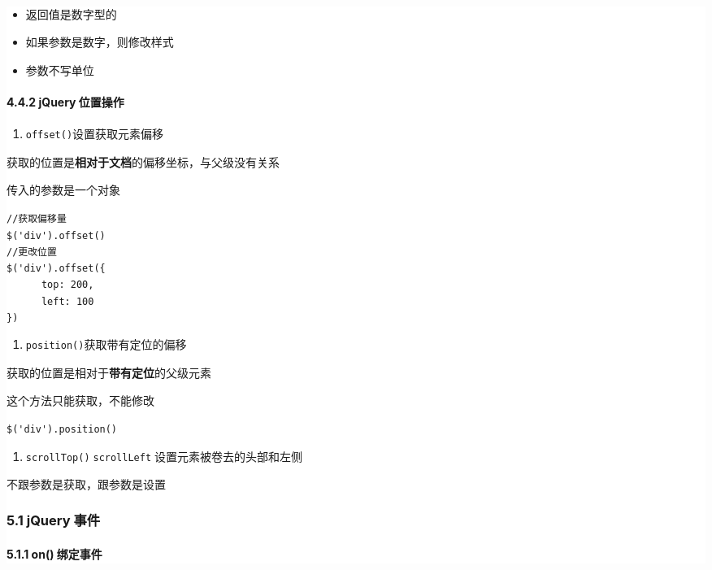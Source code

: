 
- 返回值是数字型的

- 如果参数是数字，则修改样式

- 参数不写单位



#### 4.4.2 jQuery 位置操作



1. `offset()`设置获取元素偏移



获取的位置是**相对于文档**的偏移坐标，与父级没有关系



传入的参数是一个对象



```
//获取偏移量
$('div').offset()
//更改位置
$('div').offset({
      top: 200,
      left: 100
})
```



1. `position()`获取带有定位的偏移



获取的位置是相对于**带有定位**的父级元素



这个方法只能获取，不能修改



```
$('div').position()
```



1. `scrollTop()` `scrollLeft` 设置元素被卷去的头部和左侧



不跟参数是获取，跟参数是设置



### 5.1 jQuery 事件



#### 5.1.1 on() 绑定事件


